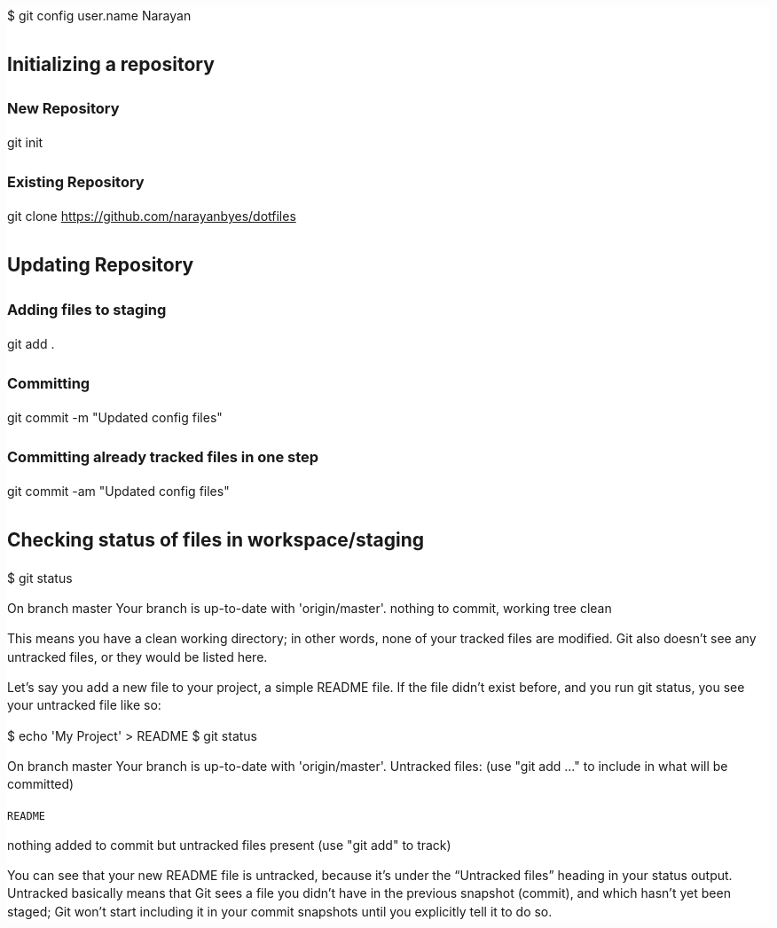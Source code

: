 $ git config user.name
Narayan

Initializing a repository
-------------------------
### New Repository
git init

### Existing Repository
git clone https://github.com/narayanbyes/dotfiles

Updating Repository
----------------------
### Adding files to staging
git add .

### Committing 
git commit -m "Updated config files"

### Committing already tracked files in one step
git commit -am "Updated config files"

Checking status of files in workspace/staging 
----------------------------------------------
$ git status 

On branch master
Your branch is up-to-date with 'origin/master'.
nothing to commit, working tree clean

This means you have a clean working directory; in other words, none of your tracked files are modified. 
Git also doesn’t see any untracked files, or they would be listed here. 

Let’s say you add a new file to your project, a simple README file. If the file didn’t exist before, and you run git status, 
you see your untracked file like so:

$ echo 'My Project' > README
$ git status

On branch master
Your branch is up-to-date with 'origin/master'.
Untracked files:
  (use "git add <file>..." to include in what will be committed)

    README

nothing added to commit but untracked files present (use "git add" to track)

You can see that your new README file is untracked, because it’s under the “Untracked files” heading in your status output. 
Untracked basically means that Git sees a file you didn’t have in the previous snapshot (commit), and which hasn’t yet been staged; 
Git won’t start including it in your commit snapshots until you explicitly tell it to do so.
